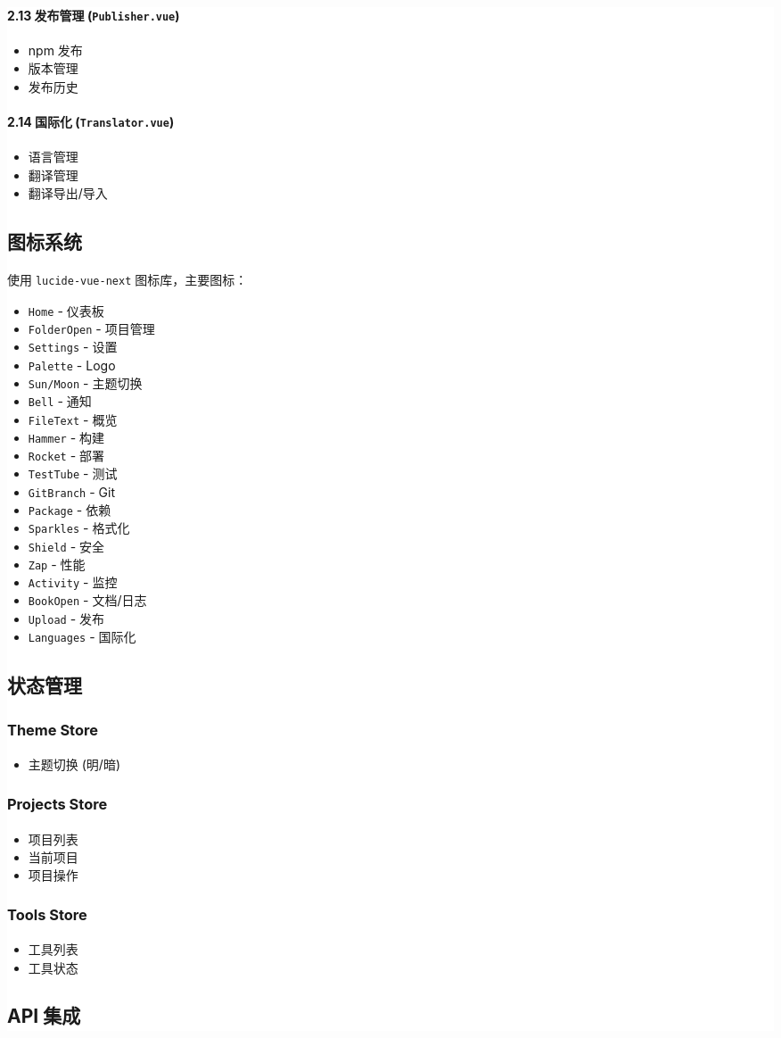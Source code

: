 #### 2.13 发布管理 (`Publisher.vue`)
- npm 发布
- 版本管理
- 发布历史

#### 2.14 国际化 (`Translator.vue`)
- 语言管理
- 翻译管理
- 翻译导出/导入

## 图标系统

使用 `lucide-vue-next` 图标库，主要图标：

- `Home` - 仪表板
- `FolderOpen` - 项目管理
- `Settings` - 设置
- `Palette` - Logo
- `Sun/Moon` - 主题切换
- `Bell` - 通知
- `FileText` - 概览
- `Hammer` - 构建
- `Rocket` - 部署
- `TestTube` - 测试
- `GitBranch` - Git
- `Package` - 依赖
- `Sparkles` - 格式化
- `Shield` - 安全
- `Zap` - 性能
- `Activity` - 监控
- `BookOpen` - 文档/日志
- `Upload` - 发布
- `Languages` - 国际化

## 状态管理

### Theme Store
- 主题切换 (明/暗)

### Projects Store
- 项目列表
- 当前项目
- 项目操作

### Tools Store
- 工具列表
- 工具状态

## API 集成
